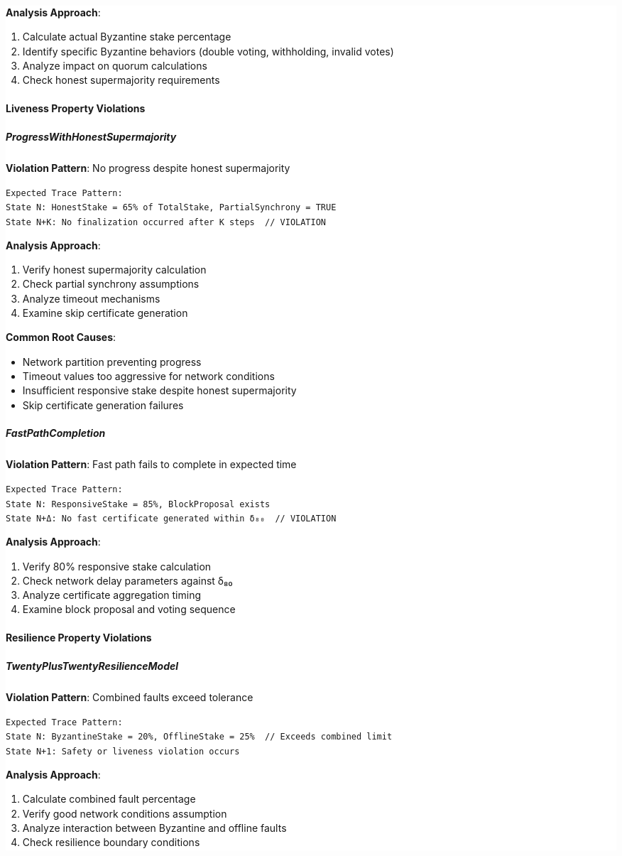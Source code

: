**Analysis Approach**:
1. Calculate actual Byzantine stake percentage
2. Identify specific Byzantine behaviors (double voting, withholding, invalid votes)
3. Analyze impact on quorum calculations
4. Check honest supermajority requirements

#### Liveness Property Violations

##### ProgressWithHonestSupermajority
**Violation Pattern**: No progress despite honest supermajority
```
Expected Trace Pattern:
State N: HonestStake = 65% of TotalStake, PartialSynchrony = TRUE
State N+K: No finalization occurred after K steps  // VIOLATION
```

**Analysis Approach**:
1. Verify honest supermajority calculation
2. Check partial synchrony assumptions
3. Analyze timeout mechanisms
4. Examine skip certificate generation

**Common Root Causes**:
- Network partition preventing progress
- Timeout values too aggressive for network conditions
- Insufficient responsive stake despite honest supermajority
- Skip certificate generation failures

##### FastPathCompletion
**Violation Pattern**: Fast path fails to complete in expected time
```
Expected Trace Pattern:
State N: ResponsiveStake = 85%, BlockProposal exists
State N+Δ: No fast certificate generated within δ₈₀  // VIOLATION
```

**Analysis Approach**:
1. Verify 80% responsive stake calculation
2. Check network delay parameters against δ₈₀
3. Analyze certificate aggregation timing
4. Examine block proposal and voting sequence

#### Resilience Property Violations

##### TwentyPlusTwentyResilienceModel
**Violation Pattern**: Combined faults exceed tolerance
```
Expected Trace Pattern:
State N: ByzantineStake = 20%, OfflineStake = 25%  // Exceeds combined limit
State N+1: Safety or liveness violation occurs
```

**Analysis Approach**:
1. Calculate combined fault percentage
2. Verify good network conditions assumption
3. Analyze interaction between Byzantine and offline faults
4. Check resilience boundary conditions
